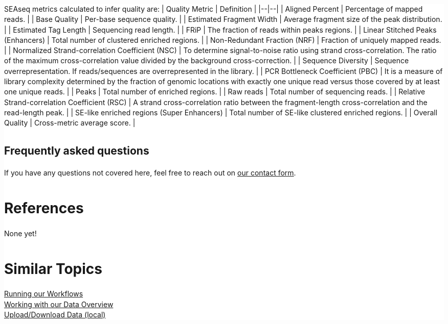 SEAseq metrics calculated to infer quality are:
| Quality Metric	| Definition	|
|--|--|
| Aligned Percent | Percentage of mapped reads. |
| Base Quality	| Per-base sequence quality. |
| Estimated Fragment Width	| Average fragment size of the peak distribution.	|
| Estimated Tag Length	| Sequencing read length. |
| FRiP	| The fraction of reads within peaks regions. |
| Linear Stitched Peaks (Enhancers)	| Total number of clustered enriched regions. |
| Non-Redundant Fraction (NRF)	| Fraction of uniquely mapped reads. |
| Normalized Strand-correlation Coefficient (NSC)	| To determine signal-to-noise ratio using strand cross-correlation. The ratio of the maximum cross-correlation value divided by the background cross-correction. |
| Sequence Diversity	| Sequence overrepresentation.  If reads/sequences are overrepresented in the library. |
| PCR Bottleneck Coefficient (PBC)	| It is a measure of library complexity determined by the fraction of genomic locations with exactly one unique read versus those covered by at least one unique reads.	|
| Peaks	| Total number of enriched regions. |
| Raw reads	| Total number of sequencing reads. |
| Relative Strand-correlation Coefficient (RSC)	| A strand cross-correlation ratio between the fragment-length cross-correlation and the read-length peak. |
| SE-like enriched regions (Super Enhancers)	| Total number of SE-like clustered enriched regions. |
| Overall Quality	| Cross-metric average score. |

## Frequently asked questions

If you have any questions not covered here, feel free to reach out
on [our contact
form](https://hospital.stjude.org/apps/forms/fb/st-jude-cloud-contact/).

# References

None yet!

# Similar Topics

[Running our Workflows](../../analyzing-data/running-sj-workflows)  
[Working with our Data Overview](../../managing-data/working-with-our-data)   
[Upload/Download Data (local)](../../managing-data/upload-local) 

[SRR10259398]: https://www.pnas.org/content/117/28/16516
[RefSeq]: https://ftp.ncbi.nlm.nih.gov/refseq/
[GENCODE]: https://www.gencodegenes.org/
[UHS]: https://sites.google.com/site/anshulkundaje/projects/blacklists
[DER]: https://genome.ucsc.edu/cgi-bin/hgFileUi?db=hg19&g=wgEncodeMapability
[DAC]: https://genome.ucsc.edu/cgi-bin/hgFileUi?db=hg19&g=wgEncodeMapability
[SAMTools]: https://doi.org/10.1093/bioinformatics/btp352
[bedtools]: https://doi.org/10.1093/bioinformatics/btq033
[SRA Toolkit]: http://www.ncbi.nlm.nih.gov/books/NBK158900/
[Bowtie]: https://doi.org/10.1186/gb-2009-10-3-r25
[BamToGFF]: https://github.com/stjude/BAM2GFF
[GenomePaint]: https://www.cell.com/cancer-cell/fulltext/S1535-6108(20)30659-0
[UCSC genome browser]: https://doi.org/10.1093/bib/bbs038
[IGV]: https://doi.org/10.1093/bib/bbs017
[MACS]: https://doi.org/10.1186/gb-2008-9-9-r137
[SICER]: https://doi.org/10.1093/bioinformatics/btp340
[ROSE]: http://younglab.wi.mit.edu/super_enhancer_code.html
[MEME Suite]: https://doi.org/10.1093/nar/gkv416
[ENCODE consortium]: https://doi.org/10.1101/gr.136184.111
[WIG]: https://genome.ucsc.edu/goldenPath/help/wiggle.html 
[bigWig]: https://genome.ucsc.edu/goldenpath/help/bigWig.html
[TDF]: https://software.broadinstitute.org/software/igv/TDF 
[AME]: https://meme-suite.org/meme/tools/ame
[MEME-ChIP]: https://meme-suite.org/meme/tools/meme-chip
[seaseq]: https://github.com/stjude/seaseq


[SRA]: https://www.ncbi.nlm.nih.gov/sra
[GEO]: https://www.ncbi.nlm.nih.gov/geo/
[Motif databases]: https://meme-suite.org/meme/db/motifs
[BAM_Density]: #reads-coverage-profiling
[BAM_files]: #reads-alignment-and-filtering
[MOTIFS]: #discovery-and-enrichment-of-motifs
[PEAKS]: #peaks-identification
[PEAKS_Annotation]: #peaks-annotation
[PEAKS_Display]: #peaks-display
[QC]: #qc-metrics